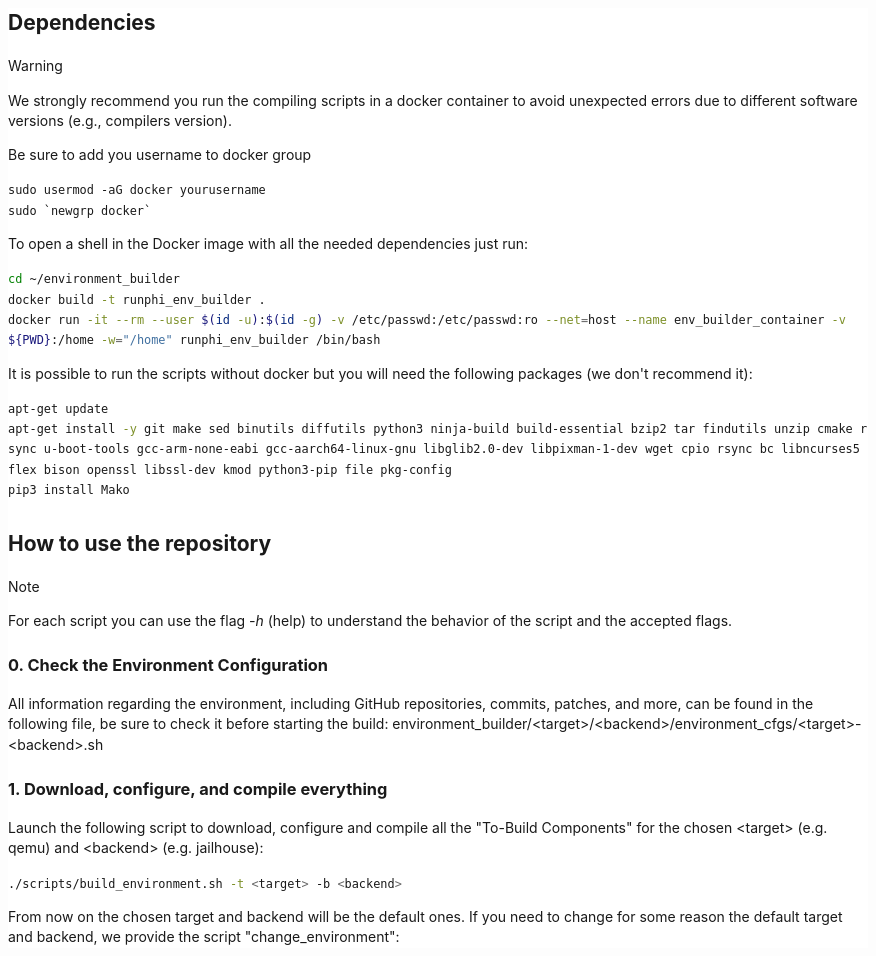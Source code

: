## Dependencies

> [!WARNING]
> We strongly recommend you run the compiling scripts in a docker container to avoid unexpected errors due to different software versions (e.g., compilers version).

Be sure to add you username to docker group

```
sudo usermod -aG docker yourusername
sudo `newgrp docker`
```

To open a shell in the Docker image with all the needed dependencies just run:

```bash
cd ~/environment_builder
docker build -t runphi_env_builder .
docker run -it --rm --user $(id -u):$(id -g) -v /etc/passwd:/etc/passwd:ro --net=host --name env_builder_container -v ${PWD}:/home -w="/home" runphi_env_builder /bin/bash
```

It is possible to run the scripts without docker but you will need the following packages (we don't recommend it):

```bash
apt-get update
apt-get install -y git make sed binutils diffutils python3 ninja-build build-essential bzip2 tar findutils unzip cmake rsync u-boot-tools gcc-arm-none-eabi gcc-aarch64-linux-gnu libglib2.0-dev libpixman-1-dev wget cpio rsync bc libncurses5 flex bison openssl libssl-dev kmod python3-pip file pkg-config
pip3 install Mako
```

## How to use the repository

> [!NOTE]
> For each script you can use the flag _-h_ (help) to understand the behavior of the script and the accepted flags.

### 0. Check the Environment Configuration

All information regarding the environment, including GitHub repositories, commits, patches, and more, can be found in the following file, be sure to check it before starting the build: environment_builder/\<target\>/\<backend\>/environment_cfgs/\<target\>-\<backend\>.sh

### 1. Download, configure, and compile everything

Launch the following script to download, configure and compile all the "To-Build Components" for the chosen \<target\> (e.g. qemu) and \<backend\> (e.g. jailhouse):

```bash
./scripts/build_environment.sh -t <target> -b <backend>
```

From now on the chosen target and backend will be the default ones. If you need to change for some reason the default target and backend, we provide the script "change_environment":
